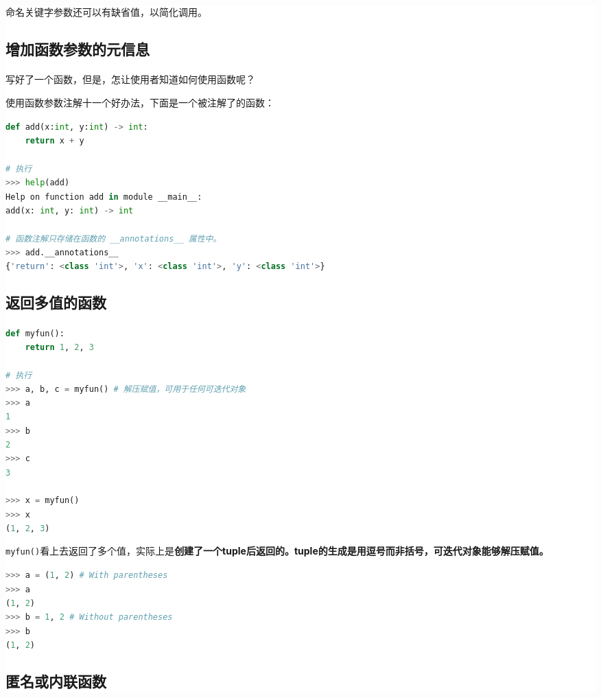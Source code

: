 命名关键字参数还可以有缺省值，以简化调用。

## 增加函数参数的元信息

写好了一个函数，但是，怎让使用者知道如何使用函数呢？

使用函数参数注解十一个好办法，下面是一个被注解了的函数：

```python
def add(x:int, y:int) -> int:
    return x + y

# 执行
>>> help(add)
Help on function add in module __main__:
add(x: int, y: int) -> int

# 函数注解只存储在函数的 __annotations__ 属性中。
>>> add.__annotations__
{'return': <class 'int'>, 'x': <class 'int'>, 'y': <class 'int'>}
```

## 返回多值的函数

```python
def myfun():
    return 1, 2, 3

# 执行
>>> a, b, c = myfun() # 解压赋值，可用于任何可迭代对象
>>> a
1
>>> b
2
>>> c
3

>>> x = myfun()
>>> x
(1, 2, 3)
```

`myfun()`看上去返回了多个值，实际上是**创建了一个tuple后返回的。tuple的生成是用逗号而非括号，可迭代对象能够解压赋值。**

```python
>>> a = (1, 2) # With parentheses
>>> a
(1, 2)
>>> b = 1, 2 # Without parentheses
>>> b
(1, 2)
```

## 匿名或内联函数
